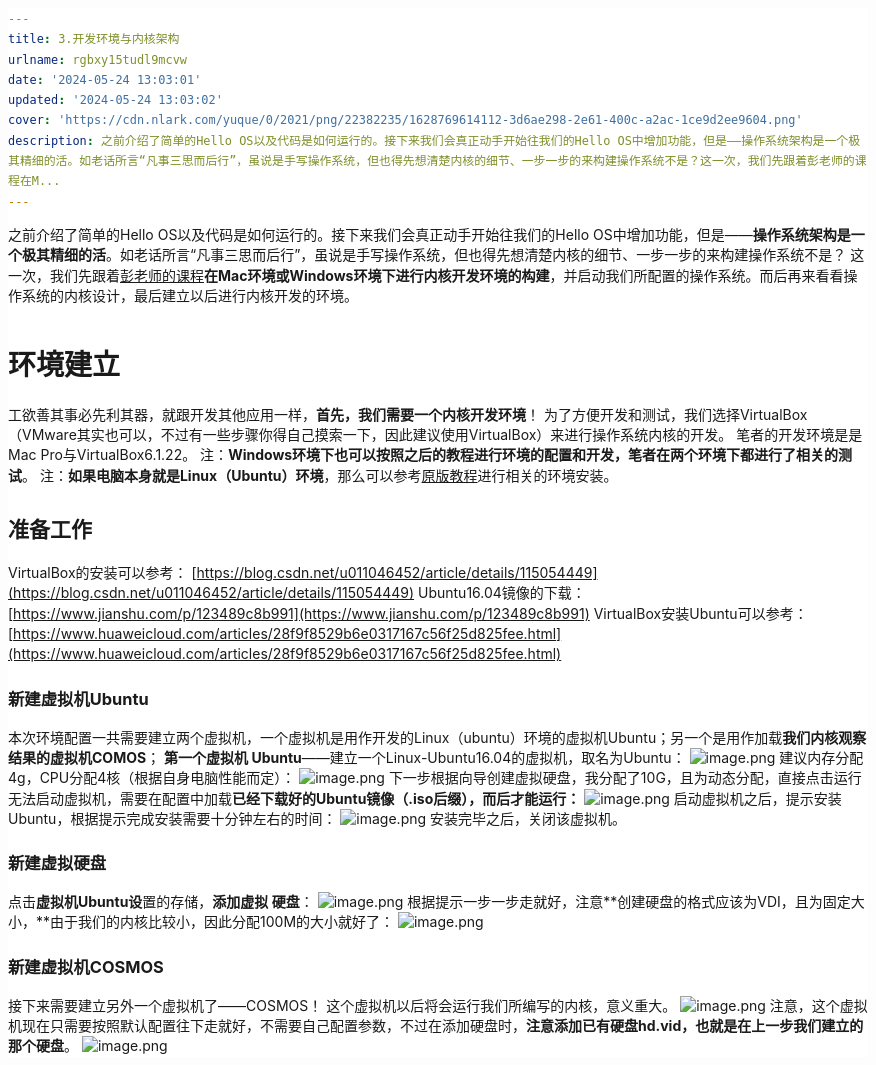 ```yaml
---
title: 3.开发环境与内核架构
urlname: rgbxy15tudl9mcvw
date: '2024-05-24 13:03:01'
updated: '2024-05-24 13:03:02'
cover: 'https://cdn.nlark.com/yuque/0/2021/png/22382235/1628769614112-3d6ae298-2e61-400c-a2ac-1ce9d2ee9604.png'
description: 之前介绍了简单的Hello OS以及代码是如何运行的。接下来我们会真正动手开始往我们的Hello OS中增加功能，但是——操作系统架构是一个极其精细的活。如老话所言“凡事三思而后行”，虽说是手写操作系统，但也得先想清楚内核的细节、一步一步的来构建操作系统不是？这一次，我们先跟着彭老师的课程在M...
---
```

之前介绍了简单的Hello OS以及代码是如何运行的。接下来我们会真正动手开始往我们的Hello OS中增加功能，但是——**操作系统架构是一个极其精细的活**。如老话所言“凡事三思而后行”，虽说是手写操作系统，但也得先想清楚内核的细节、一步一步的来构建操作系统不是？
这一次，我们先跟着[彭老师的课程](https://time.geekbang.org/column/article/372609)**在Mac环境或Windows环境下进行内核开发环境的构建**，并启动我们所配置的操作系统。而后再来看看操作系统的内核设计，最后建立以后进行内核开发的环境。
# 环境建立
工欲善其事必先利其器，就跟开发其他应用一样，**首先，我们需要一个内核开发环境**！
为了方便开发和测试，我们选择VirtualBox（VMware其实也可以，不过有一些步骤你得自己摸索一下，因此建议使用VirtualBox）来进行操作系统内核的开发。
笔者的开发环境是是Mac Pro与VirtualBox6.1.22。
注：**Windows环境下也可以按照之后的教程进行环境的配置和开发，笔者在两个环境下都进行了相关的测试**。
注：**如果电脑本身就是Linux（Ubuntu）环境**，那么可以参考[原版教程](https://time.geekbang.org/column/article/379291)进行相关的环境安装。
## 准备工作
VirtualBox的安装可以参考：
[https://blog.csdn.net/u011046452/article/details/115054449](https://blog.csdn.net/u011046452/article/details/115054449)
Ubuntu16.04镜像的下载：
[https://www.jianshu.com/p/123489c8b991](https://www.jianshu.com/p/123489c8b991)
VirtualBox安装Ubuntu可以参考：
[https://www.huaweicloud.com/articles/28f9f8529b6e0317167c56f25d825fee.html](https://www.huaweicloud.com/articles/28f9f8529b6e0317167c56f25d825fee.html)
### 新建虚拟机Ubuntu
本次环境配置一共需要建立两个虚拟机，一个虚拟机是用作开发的Linux（ubuntu）环境的虚拟机Ubuntu；另一个是用作加载**我们内核观察结果的虚拟机COMOS**；
**第一个虚拟机 Ubuntu**——建立一个Linux-Ubuntu16.04的虚拟机，取名为Ubuntu：
![image.png](https://oss1.aistar.cool/elog-offer-now/0765d132d51f6afc63ca4e211620198c.png)
建议内存分配4g，CPU分配4核（根据自身电脑性能而定）：
![image.png](https://oss1.aistar.cool/elog-offer-now/1e96dbb6d399bfb954b6edb9fff8ae11.png)
下一步根据向导创建虚拟硬盘，我分配了10G，且为动态分配，直接点击运行无法启动虚拟机，需要在配置中加载**已经下载好的Ubuntu镜像（.iso后缀），而后才能运行：**
![image.png](https://oss1.aistar.cool/elog-offer-now/8086fb57f010b78a9da2c8cfdf5e774c.png)
启动虚拟机之后，提示安装Ubuntu，根据提示完成安装需要十分钟左右的时间：
![image.png](https://oss1.aistar.cool/elog-offer-now/c8cbcb228f2fc41edbcb94fb28459a4e.png)
安装完毕之后，关闭该虚拟机。
### 新建虚拟硬盘
点击**虚拟机Ubuntu设**置的存储，**添加虚拟 硬盘**：
![image.png](https://oss1.aistar.cool/elog-offer-now/1bda7e78a8174a293b11a4c1dbd60073.png)
根据提示一步一步走就好，注意**创建硬盘的格式应该为VDI，且为固定大小，**由于我们的内核比较小，因此分配100M的大小就好了：
![image.png](https://oss1.aistar.cool/elog-offer-now/2c90a03dd6d600f0ff72539de65d6d20.png)
### 新建虚拟机COSMOS
接下来需要建立另外一个虚拟机了——COSMOS！
这个虚拟机以后将会运行我们所编写的内核，意义重大。
![image.png](https://oss1.aistar.cool/elog-offer-now/28d29d59df71810250a8c33b8942be49.png)
注意，这个虚拟机现在只需要按照默认配置往下走就好，不需要自己配置参数，不过在添加硬盘时，**注意添加已有硬盘hd.vid，也就是在上一步我们建立的那个硬盘**。
![image.png](https://oss1.aistar.cool/elog-offer-now/425b26623390dc5d9fba4b6b98fa9d6f.png)